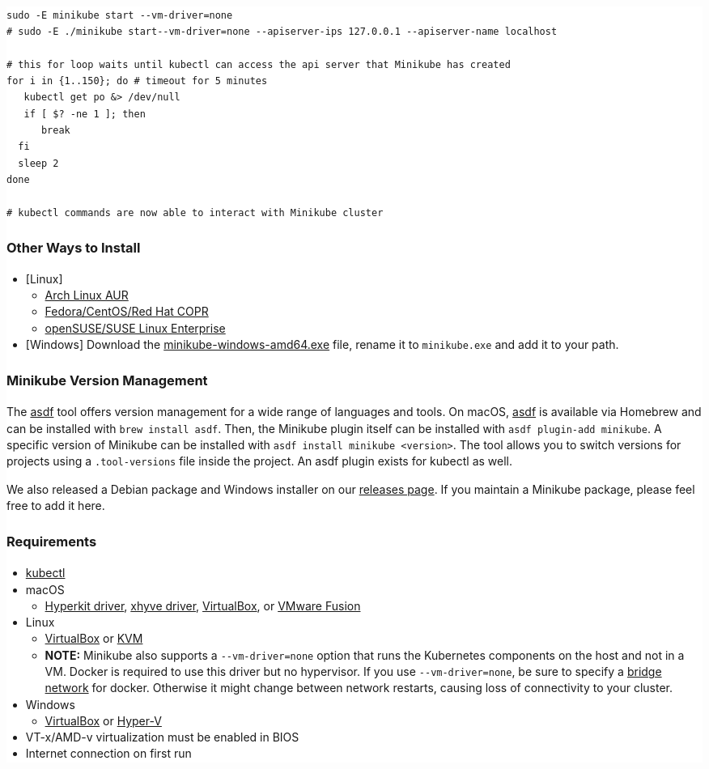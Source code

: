 ```shell
sudo -E minikube start --vm-driver=none
# sudo -E ./minikube start--vm-driver=none --apiserver-ips 127.0.0.1 --apiserver-name localhost

# this for loop waits until kubectl can access the api server that Minikube has created
for i in {1..150}; do # timeout for 5 minutes
   kubectl get po &> /dev/null
   if [ $? -ne 1 ]; then
      break
  fi
  sleep 2
done

# kubectl commands are now able to interact with Minikube cluster
```

### Other Ways to Install

* [Linux]
    * [Arch Linux AUR](https://aur.archlinux.org/packages/minikube/)
    * [Fedora/CentOS/Red Hat COPR](https://copr.fedorainfracloud.org/coprs/antonpatsev/minikube-rpm/)
    * [openSUSE/SUSE Linux Enterprise](https://build.opensuse.org/package/show/Virtualization:containers/minikube)
* [Windows] Download the [minikube-windows-amd64.exe](https://storage.googleapis.com/minikube/releases/latest/minikube-windows-amd64.exe) file, rename it to `minikube.exe` and add it to your path.

### Minikube Version Management

The [asdf](https://github.com/asdf-vm/asdf) tool offers version management for a wide range of languages and tools. On macOS, [asdf](https://github.com/asdf-vm/asdf) is available via Homebrew and can be installed with `brew install asdf`. Then, the Minikube plugin itself can be installed with `asdf plugin-add minikube`. A specific version of Minikube can be installed with `asdf install minikube <version>`. The tool allows you to switch versions for projects using a `.tool-versions` file inside the project. An asdf plugin exists for kubectl as well.

We also released a Debian package and Windows installer on our [releases page](https://github.com/kubernetes/minikube/releases). If you maintain a Minikube package, please feel free to add it here.

### Requirements
* [kubectl](https://kubernetes.io/docs/tasks/kubectl/install/)
* macOS
    * [Hyperkit driver](https://github.com/kubernetes/minikube/blob/master/docs/drivers.md#hyperkit-driver), [xhyve driver](https://github.com/kubernetes/minikube/blob/master/docs/drivers.md#xhyve-driver), [VirtualBox](https://www.virtualbox.org/wiki/Downloads), or [VMware Fusion](https://www.vmware.com/products/fusion)
* Linux
    * [VirtualBox](https://www.virtualbox.org/wiki/Downloads) or [KVM](https://github.com/kubernetes/minikube/blob/master/docs/drivers.md#kvm-driver)
    * **NOTE:** Minikube also supports a `--vm-driver=none` option that runs the Kubernetes components on the host and not in a VM. Docker is required to use this driver but no hypervisor. If you use `--vm-driver=none`, be sure to specify a [bridge network](https://docs.docker.com/network/bridge/#configure-the-default-bridge-network) for docker. Otherwise it might change between network restarts, causing loss of connectivity to your cluster.
* Windows
    * [VirtualBox](https://www.virtualbox.org/wiki/Downloads) or [Hyper-V](https://github.com/kubernetes/minikube/blob/master/docs/drivers.md#hyperV-driver)
* VT-x/AMD-v virtualization must be enabled in BIOS
* Internet connection on first run


[BuildStatus Result]: https://travis-ci.org/kubernetes/minikube
[BuildStatus Widget]: https://travis-ci.org/kubernetes/minikube.svg?branch=master
[GoReport Status]: https://goreportcard.com/report/github.com/kubernetes/minikube
[GoReport Widget]: https://goreportcard.com/badge/github.com/kubernetes/minikube
[CodeCovResult]: https://codecov.io/gh/kubernetes/minikube
[CodeCovWidget]: https://codecov.io/gh/kubernetes/minikube/branch/master/graph/badge.svg
